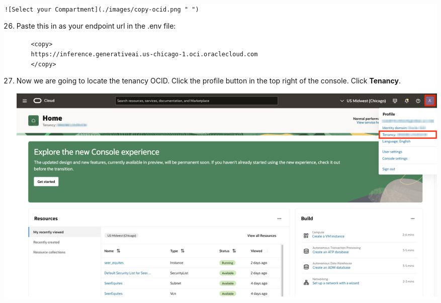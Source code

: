     ![Select your Compartment](./images/copy-ocid.png " ")

26. Paste this in as your endpoint url in the .env file:

    ````
        <copy>
        https://inference.generativeai.us-chicago-1.oci.oraclecloud.com
        </copy>
    ````

27. Now we are going to locate the tenancy OCID. Click the profile button in the top right of the console. Click **Tenancy**.

    ![Select your Tenancy](./images/click-tenancy.png " ")

